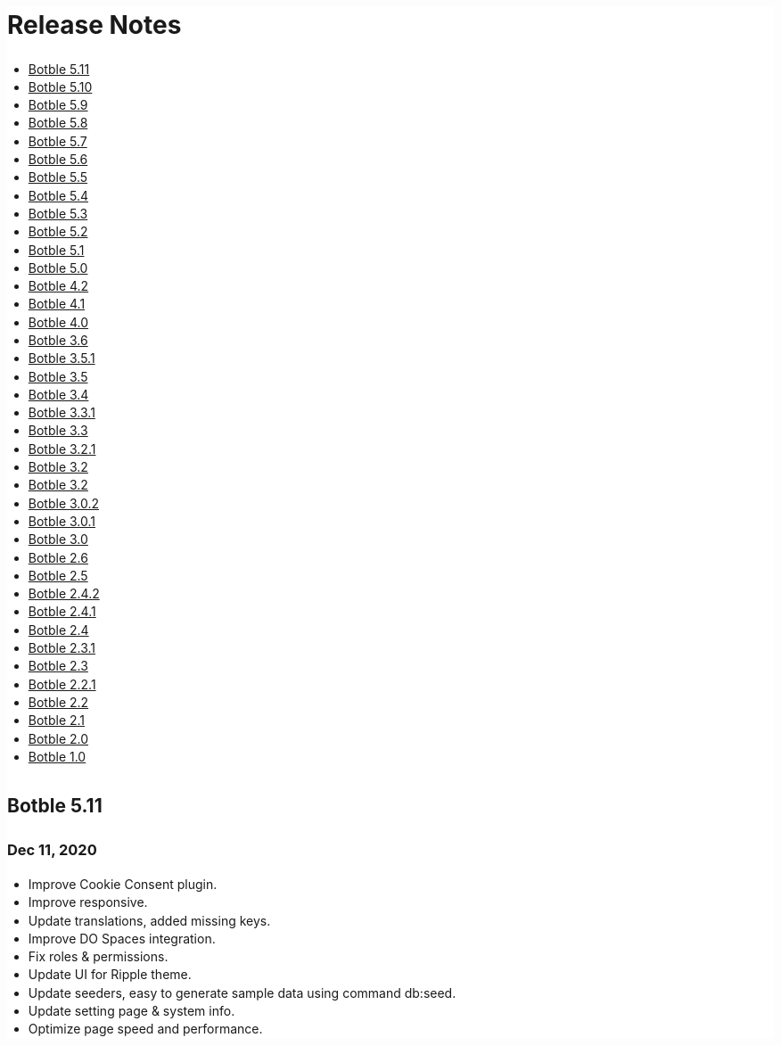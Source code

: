 # Release Notes

- [Botble 5.11](#version_5_11)
- [Botble 5.10](#version_5_10)
- [Botble 5.9](#version_5_9)
- [Botble 5.8](#version_5_8)
- [Botble 5.7](#version_5_7)
- [Botble 5.6](#version_5_6)
- [Botble 5.5](#version_5_5)
- [Botble 5.4](#version_5_4)
- [Botble 5.3](#version_5_3)
- [Botble 5.2](#version_5_2)
- [Botble 5.1](#version_5_1)
- [Botble 5.0](#version_5_0)
- [Botble 4.2](#version_4_2)
- [Botble 4.1](#version_4_1)
- [Botble 4.0](#version_4_0)
- [Botble 3.6](#version_3_6)
- [Botble 3.5.1](#version_3_5_1)
- [Botble 3.5](#version_3_5)
- [Botble 3.4](#version_3_4)
- [Botble 3.3.1](#version_3_3_1)
- [Botble 3.3](#version_3_3)
- [Botble 3.2.1](#version_3_2_1)
- [Botble 3.2](#version_3_2)
- [Botble 3.2](#version_3_1)
- [Botble 3.0.2](#version_3_0.2)
- [Botble 3.0.1](#version_3_0.1)
- [Botble 3.0](#version_3_0)
- [Botble 2.6](#version_2_6)
- [Botble 2.5](#version_2_5)
- [Botble 2.4.2](#version_2_4_2)
- [Botble 2.4.1](#version_2_4_1)
- [Botble 2.4](#version_2_4)
- [Botble 2.3.1](#version_2_3_1)
- [Botble 2.3](#version_2_3)
- [Botble 2.2.1](#version_2_2_1)
- [Botble 2.2](#version_2_2)
- [Botble 2.1](#version_2_1)
- [Botble 2.0](#version_2_0)
- [Botble 1.0](#version_1_0)

## Botble 5.11
### Dec 11, 2020
- Improve Cookie Consent plugin.
- Improve responsive.
- Update translations, added missing keys.
- Improve DO Spaces integration.
- Fix roles & permissions.
- Update UI for Ripple theme.
- Update seeders, easy to generate sample data using command db:seed.
- Update setting page & system info.
- Optimize page speed and performance.
